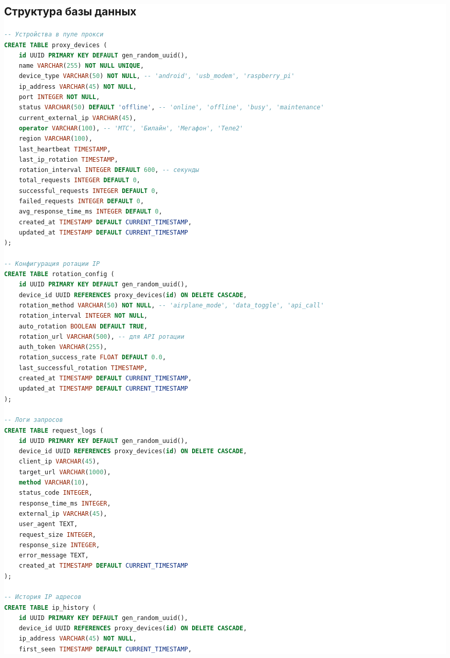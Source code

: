 ## Структура базы данных

```sql
-- Устройства в пуле прокси
CREATE TABLE proxy_devices (
    id UUID PRIMARY KEY DEFAULT gen_random_uuid(),
    name VARCHAR(255) NOT NULL UNIQUE,
    device_type VARCHAR(50) NOT NULL, -- 'android', 'usb_modem', 'raspberry_pi'
    ip_address VARCHAR(45) NOT NULL,
    port INTEGER NOT NULL,
    status VARCHAR(50) DEFAULT 'offline', -- 'online', 'offline', 'busy', 'maintenance'
    current_external_ip VARCHAR(45),
    operator VARCHAR(100), -- 'МТС', 'Билайн', 'Мегафон', 'Теле2'
    region VARCHAR(100),
    last_heartbeat TIMESTAMP,
    last_ip_rotation TIMESTAMP,
    rotation_interval INTEGER DEFAULT 600, -- секунды
    total_requests INTEGER DEFAULT 0,
    successful_requests INTEGER DEFAULT 0,
    failed_requests INTEGER DEFAULT 0,
    avg_response_time_ms INTEGER DEFAULT 0,
    created_at TIMESTAMP DEFAULT CURRENT_TIMESTAMP,
    updated_at TIMESTAMP DEFAULT CURRENT_TIMESTAMP
);

-- Конфигурация ротации IP
CREATE TABLE rotation_config (
    id UUID PRIMARY KEY DEFAULT gen_random_uuid(),
    device_id UUID REFERENCES proxy_devices(id) ON DELETE CASCADE,
    rotation_method VARCHAR(50) NOT NULL, -- 'airplane_mode', 'data_toggle', 'api_call'
    rotation_interval INTEGER NOT NULL,
    auto_rotation BOOLEAN DEFAULT TRUE,
    rotation_url VARCHAR(500), -- для API ротации
    auth_token VARCHAR(255),
    rotation_success_rate FLOAT DEFAULT 0.0,
    last_successful_rotation TIMESTAMP,
    created_at TIMESTAMP DEFAULT CURRENT_TIMESTAMP,
    updated_at TIMESTAMP DEFAULT CURRENT_TIMESTAMP
);

-- Логи запросов
CREATE TABLE request_logs (
    id UUID PRIMARY KEY DEFAULT gen_random_uuid(),
    device_id UUID REFERENCES proxy_devices(id) ON DELETE CASCADE,
    client_ip VARCHAR(45),
    target_url VARCHAR(1000),
    method VARCHAR(10),
    status_code INTEGER,
    response_time_ms INTEGER,
    external_ip VARCHAR(45),
    user_agent TEXT,
    request_size INTEGER,
    response_size INTEGER,
    error_message TEXT,
    created_at TIMESTAMP DEFAULT CURRENT_TIMESTAMP
);

-- История IP адресов
CREATE TABLE ip_history (
    id UUID PRIMARY KEY DEFAULT gen_random_uuid(),
    device_id UUID REFERENCES proxy_devices(id) ON DELETE CASCADE,
    ip_address VARCHAR(45) NOT NULL,
    first_seen TIMESTAMP DEFAULT CURRENT_TIMESTAMP,
```